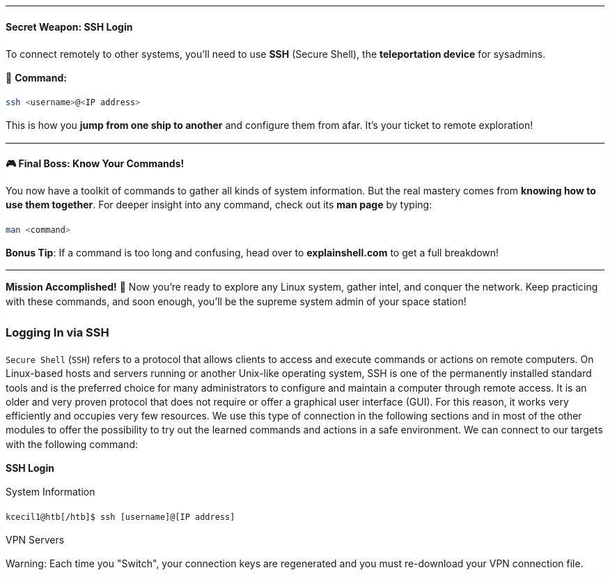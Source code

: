 ***

#### **Secret Weapon: SSH Login**

To connect remotely to other systems, you’ll need to use **SSH** (Secure Shell), the **teleportation device** for sysadmins.

📝 **Command:**

```bash
ssh <username>@<IP address>
```

This is how you **jump from one ship to another** and configure them from afar. It’s your ticket to remote exploration!

***

#### 🎮 **Final Boss: Know Your Commands!**

You now have a toolkit of commands to gather all kinds of system information. But the real mastery comes from **knowing how to use them together**. For deeper insight into any command, check out its **man page** by typing:

```bash
man <command>
```

**Bonus Tip**: If a command is too long and confusing, head over to **explainshell.com** to get a full breakdown!

***

**Mission Accomplished!** 🚀 Now you’re ready to explore any Linux system, gather intel, and conquer the network. Keep practicing with these commands, and soon enough, you’ll be the supreme system admin of your space station!

### Logging In via SSH

`Secure Shell` (`SSH`) refers to a protocol that allows clients to access and execute commands or actions on remote computers. On Linux-based hosts and servers running or another Unix-like operating system, SSH is one of the permanently installed standard tools and is the preferred choice for many administrators to configure and maintain a computer through remote access. It is an older and very proven protocol that does not require or offer a graphical user interface (GUI). For this reason, it works very efficiently and occupies very few resources. We use this type of connection in the following sections and in most of the other modules to offer the possibility to try out the learned commands and actions in a safe environment. We can connect to our targets with the following command:

**SSH Login**

&#x20; System Information

```shell-session
kcecil1@htb[/htb]$ ssh [username]@[IP address]
```

VPN Servers

Warning: Each time you "Switch", your connection keys are regenerated and you must re-download your VPN connection file.
